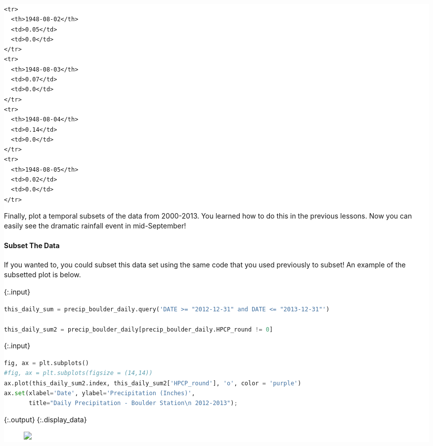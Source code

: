     <tr>
      <th>1948-08-02</th>
      <td>0.05</td>
      <td>0.0</td>
    </tr>
    <tr>
      <th>1948-08-03</th>
      <td>0.07</td>
      <td>0.0</td>
    </tr>
    <tr>
      <th>1948-08-04</th>
      <td>0.14</td>
      <td>0.0</td>
    </tr>
    <tr>
      <th>1948-08-05</th>
      <td>0.02</td>
      <td>0.0</td>
    </tr>
  </tbody>
</table>
</div>





Finally, plot a temporal subsets of the data from 2000-2013. You learned how to do this in the previous lessons. Now you can easily see the dramatic rainfall event in mid-September!


#### Subset The Data
If you wanted to, you could subset this data set using the same code that you used previously to subset! An example of the subsetted plot is below.

{:.input}
```python
this_daily_sum = precip_boulder_daily.query('DATE >= "2012-12-31" and DATE <= "2013-12-31"')

this_daily_sum2 = precip_boulder_daily[precip_boulder_daily.HPCP_round != 0]
```

{:.input}
```python
fig, ax = plt.subplots()
#fig, ax = plt.subplots(figsize = (14,14))
ax.plot(this_daily_sum2.index, this_daily_sum2['HPCP_round'], 'o', color = 'purple')
ax.set(xlabel='Date', ylabel='Precipitation (Inches)',
       title="Daily Precipitation - Boulder Station\n 2012-2013");
```

{:.output}
{:.display_data}

<figure>

<img src = "{{ site.url }}//images/courses/earth-analytics-python/02-intro-to-python-and-time-series-data/plot-time-series-handle-dates/2018-02-05-flood05-USGS-precip-subset-graduate-in-python_29_0.png">

</figure>



